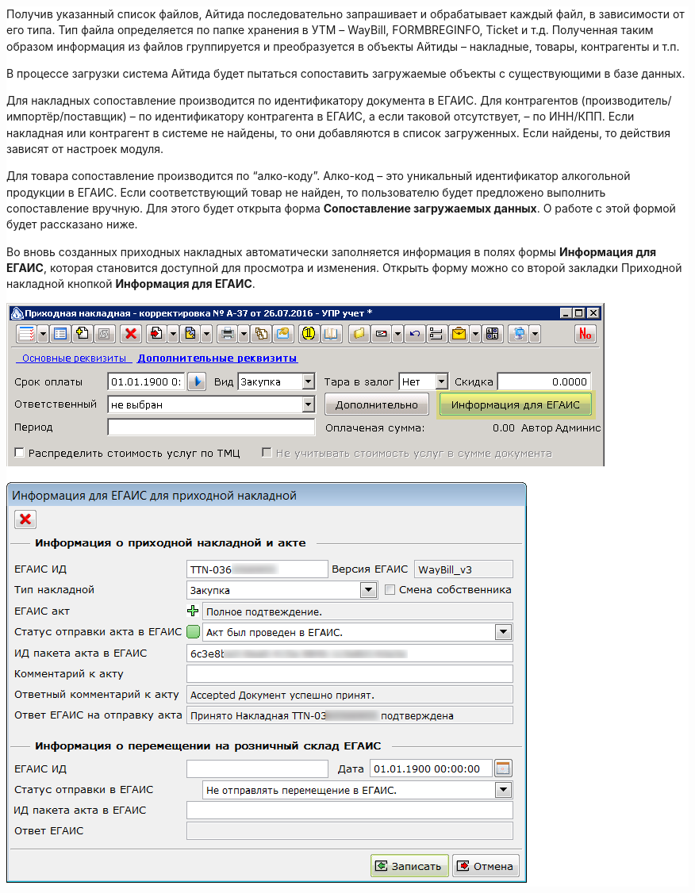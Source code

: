 Получив указанный список файлов, Айтида последовательно запрашивает и обрабатывает каждый файл, в зависимости от его типа. Тип файла определяется по папке хранения в УТМ – WayBill, FORMBREGINFO, Ticket и т.д. Полученная таким образом информация из файлов группируется и преобразуется в объекты Айтиды – накладные, товары, контрагенты и т.п.

В процессе загрузки система Айтида будет пытаться сопоставить загружаемые объекты с существующими в базе данных.

Для накладных сопоставление производится по идентификатору документа в ЕГАИС. Для контрагентов (производитель/импортёр/поставщик) – по идентификатору контрагента в ЕГАИС, а если таковой отсутствует, – по ИНН/КПП. Если накладная или контрагент в системе не найдены, то они добавляются в список загруженных. Если найдены, то действия зависят от настроек модуля.

Для товара сопоставление производится по “алко-коду”. Алко-код – это уникальный идентификатор алкогольной продукции в ЕГАИС. Если соответствующий товар не найден, то пользователю будет предложено выполнить сопоставление вручную. Для этого будет открыта форма **Сопоставление загружаемых данных**. О работе с этой формой будет рассказано ниже.

Во вновь созданных приходных накладных автоматически заполняется информация в полях формы **Информация для ЕГАИС**, которая становится доступной для просмотра и изменения. Открыть форму можно со второй закладки Приходной накладной кнопкой **Информация для ЕГАИС**.

![](/images/egais/working/8a453f9b942262b8971b29c7f2725c03.png)

![](/images/egais/working/2e9a2480d495c3328e4c7aefb1652a24.png)
